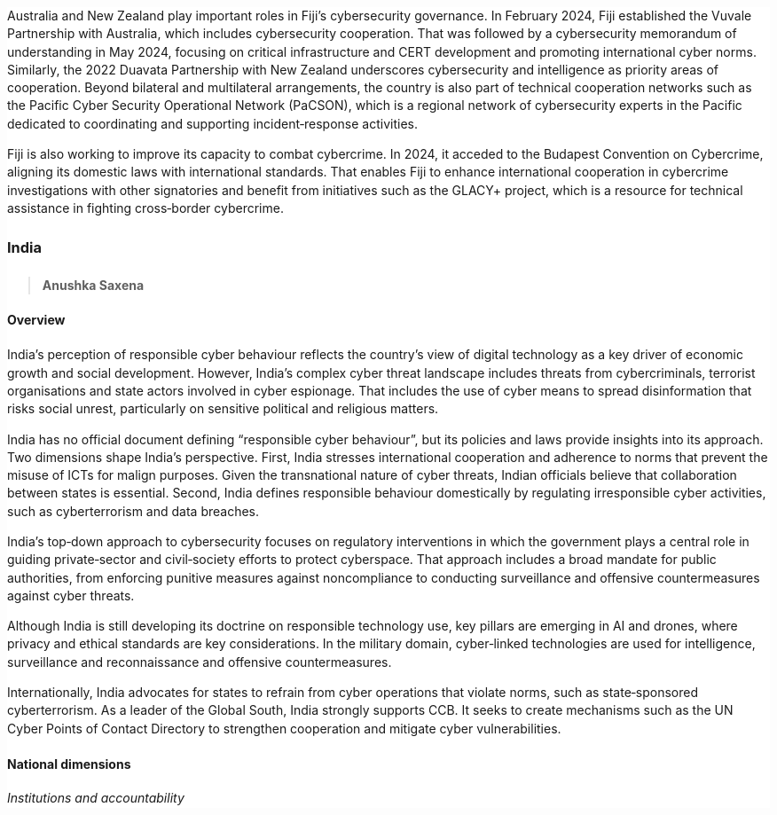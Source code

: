 Australia and New Zealand play important roles in Fiji’s cybersecurity governance. In February 2024, Fiji established the Vuvale Partnership with Australia, which includes cybersecurity cooperation. That was followed by a cybersecurity memorandum of understanding in May 2024, focusing on critical infrastructure and CERT development and promoting international cyber norms. Similarly, the 2022 Duavata Partnership with New Zealand underscores cybersecurity and intelligence as priority areas of cooperation. Beyond bilateral and multilateral arrangements, the country is also part of technical cooperation networks such as the Pacific Cyber Security Operational Network (PaCSON), which is a regional network of cybersecurity experts in the Pacific dedicated to coordinating and supporting incident‑response activities.

Fiji is also working to improve its capacity to combat cybercrime. In 2024, it acceded to the Budapest Convention on Cybercrime, aligning its domestic laws with international standards. That enables Fiji to enhance international cooperation in cybercrime investigations with other signatories and benefit from initiatives such as the GLACY+ project, which is a resource for technical assistance in fighting cross‑border cybercrime.


### India

> #### Anushka Saxena

#### Overview

India’s perception of responsible cyber behaviour reflects the country’s view of digital technology as a key driver of economic growth and social development. However, India’s complex cyber threat landscape includes threats from cybercriminals, terrorist organisations and state actors involved in cyber espionage. That includes the use of cyber means to spread disinformation that risks social unrest, particularly on sensitive political and religious matters.

India has no official document defining “responsible cyber behaviour”, but its policies and laws provide insights into its approach. Two dimensions shape India’s perspective. First, India stresses international cooperation and adherence to norms that prevent the misuse of ICTs for malign purposes. Given the transnational nature of cyber threats, Indian officials believe that collaboration between states is essential. Second, India defines responsible behaviour domestically by regulating irresponsible cyber activities, such as cyberterrorism and data breaches.

India’s top‑down approach to cybersecurity focuses on regulatory interventions in which the government plays a central role in guiding private‑sector and civil‑society efforts to protect cyberspace. That approach includes a broad mandate for public authorities, from enforcing punitive measures against noncompliance to conducting surveillance and offensive countermeasures against cyber threats.

Although India is still developing its doctrine on responsible technology use, key pillars are emerging in AI and drones, where privacy and ethical standards are key considerations. In the military domain, cyber‑linked technologies are used for intelligence, surveillance and reconnaissance and offensive countermeasures.

Internationally, India advocates for states to refrain from cyber operations that violate norms, such as state‑sponsored cyberterrorism. As a leader of the Global South, India strongly supports CCB. It seeks to create mechanisms such as the UN Cyber Points of Contact Directory to strengthen cooperation and mitigate cyber vulnerabilities.

#### National dimensions

_Institutions and accountability_
